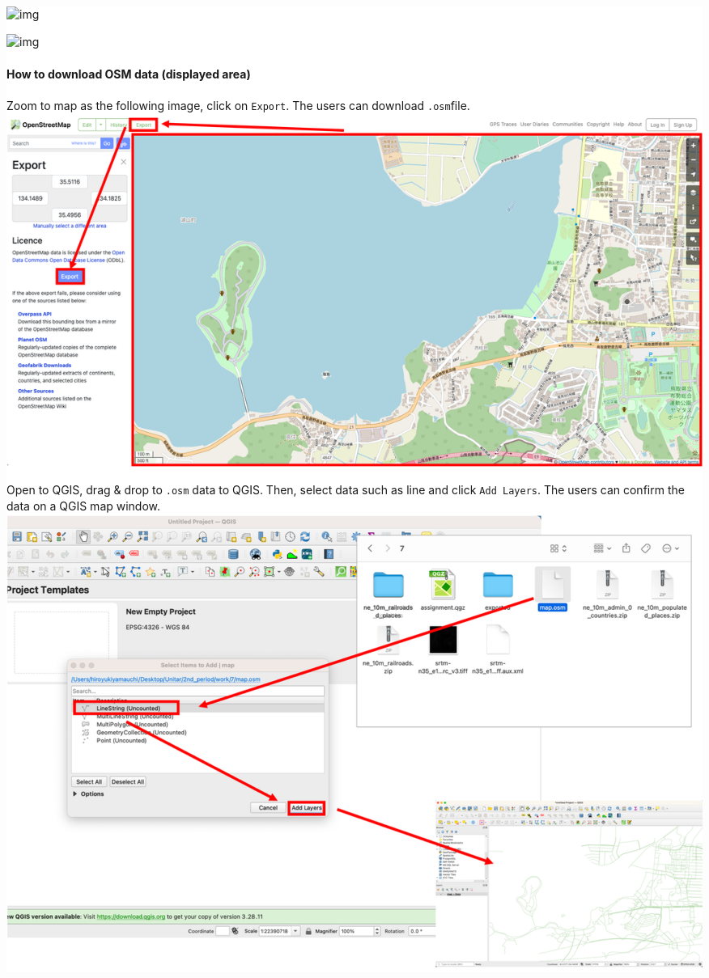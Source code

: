![img](./pic/7_addtional_26.png)

![img](./pic/7_addtional_27.png)


#### How to download OSM data (displayed area)
Zoom to map as the following image, click on `Export`. The users can download `.osm`file.
![img](./pic/7_addtional_28.png)

Open to QGIS, drag & drop to `.osm` data to QGIS. Then, select data such as line and click `Add Layers`. The users can confirm the data on a QGIS map window.
![img](./pic/7_addtional_29.png)
